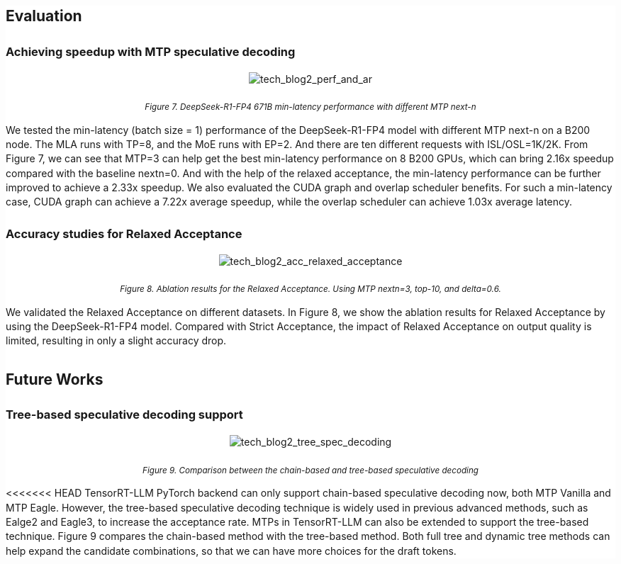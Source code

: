 ## Evaluation
### Achieving speedup with MTP speculative decoding

<div align="center">
<figure>
  <img src="https://github.com/NVIDIA/TensorRT-LLM/raw/main/docs/source/blogs/media/tech_blog2_perf_and_ar.png" alt="tech_blog2_perf_and_ar" width="1280" height="auto">
</figure>
</div>
<p align="center"><sub><em>Figure 7. DeepSeek-R1-FP4 671B min-latency performance with different MTP next-n</em></sub></p>

We tested the min-latency (batch size = 1) performance of the DeepSeek-R1-FP4 model with different MTP next-n on a B200 node. The MLA runs with TP=8, and the MoE runs with EP=2. And there are ten different requests with ISL/OSL=1K/2K. From Figure 7, we can see that MTP=3 can help get the best min-latency performance on 8 B200 GPUs, which can bring 2.16x speedup compared with the baseline nextn=0. And with the help of the relaxed acceptance, the min-latency performance can be further improved to achieve a 2.33x speedup. We also evaluated the CUDA graph and overlap scheduler benefits. For such a min-latency case, CUDA graph can achieve a 7.22x average speedup, while the overlap scheduler can achieve 1.03x average latency.

### Accuracy studies for Relaxed Acceptance

<div align="center">
<figure>
  <img src="https://github.com/NVIDIA/TensorRT-LLM/raw/main/docs/source/blogs/media/tech_blog2_acc_relaxed_acceptance.png" alt="tech_blog2_acc_relaxed_acceptance" width="800" height="auto">
</figure>
</div>
<p align="center"><sub><em>Figure 8. Ablation results for the Relaxed Acceptance. Using MTP nextn=3, top-10, and delta=0.6.</em></sub></p>

We validated the Relaxed Acceptance on different datasets. In Figure 8, we show the ablation results for Relaxed Acceptance by using the DeepSeek-R1-FP4 model. Compared with Strict Acceptance, the impact of Relaxed Acceptance on output quality is limited, resulting in only a slight accuracy drop.

## Future Works
### Tree-based speculative decoding support

<div align="center">
<figure>
  <img src="https://github.com/NVIDIA/TensorRT-LLM/raw/main/docs/source/blogs/media/tech_blog2_tree_spec_decoding.png" alt="tech_blog2_tree_spec_decoding" width="800" height="auto">
</figure>
</div>
<p align="center"><sub><em>Figure 9. Comparison between the chain-based and tree-based speculative decoding</em></sub></p>

<<<<<<< HEAD
TensorRT-LLM PyTorch backend can only support chain-based speculative decoding now, both MTP Vanilla and MTP Eagle. However, the tree-based speculative decoding technique is widely used in previous advanced methods, such as Ealge2 and Eagle3, to increase the acceptance rate. MTPs in TensorRT-LLM can also be extended to support the tree-based technique. Figure 9 compares the chain-based method with the tree-based method. Both full tree and dynamic tree methods can help expand the candidate combinations, so that we can have more choices for the draft tokens.
